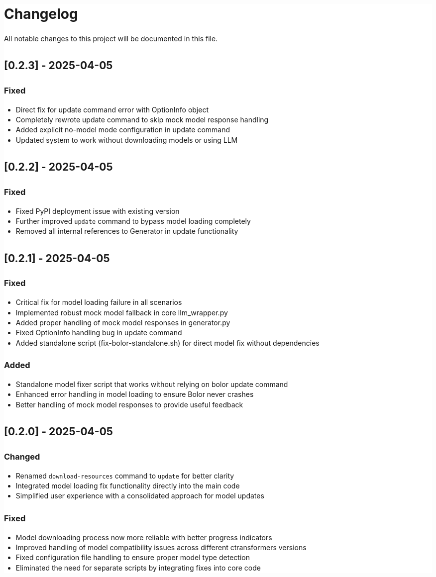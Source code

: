 # Changelog

All notable changes to this project will be documented in this file.

## [0.2.3] - 2025-04-05

### Fixed
- Direct fix for update command error with OptionInfo object
- Completely rewrote update command to skip mock model response handling
- Added explicit no-model mode configuration in update command
- Updated system to work without downloading models or using LLM

## [0.2.2] - 2025-04-05

### Fixed
- Fixed PyPI deployment issue with existing version
- Further improved `update` command to bypass model loading completely
- Removed all internal references to Generator in update functionality

## [0.2.1] - 2025-04-05

### Fixed
- Critical fix for model loading failure in all scenarios
- Implemented robust mock model fallback in core llm_wrapper.py
- Added proper handling of mock model responses in generator.py
- Fixed OptionInfo handling bug in update command
- Added standalone script (fix-bolor-standalone.sh) for direct model fix without dependencies

### Added
- Standalone model fixer script that works without relying on bolor update command
- Enhanced error handling in model loading to ensure Bolor never crashes
- Better handling of mock model responses to provide useful feedback

## [0.2.0] - 2025-04-05

### Changed
- Renamed `download-resources` command to `update` for better clarity
- Integrated model loading fix functionality directly into the main code
- Simplified user experience with a consolidated approach for model updates

### Fixed
- Model downloading process now more reliable with better progress indicators
- Improved handling of model compatibility issues across different ctransformers versions
- Fixed configuration file handling to ensure proper model type detection
- Eliminated the need for separate scripts by integrating fixes into core code
